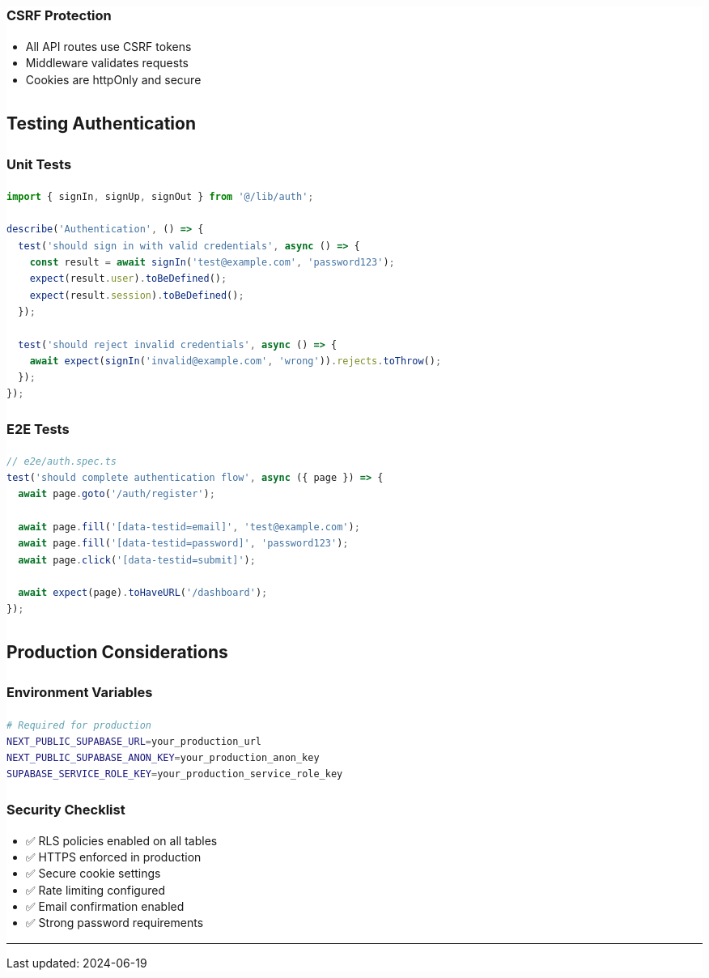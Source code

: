 ### CSRF Protection

- All API routes use CSRF tokens
- Middleware validates requests
- Cookies are httpOnly and secure

## Testing Authentication

### Unit Tests

```typescript
import { signIn, signUp, signOut } from '@/lib/auth';

describe('Authentication', () => {
  test('should sign in with valid credentials', async () => {
    const result = await signIn('test@example.com', 'password123');
    expect(result.user).toBeDefined();
    expect(result.session).toBeDefined();
  });

  test('should reject invalid credentials', async () => {
    await expect(signIn('invalid@example.com', 'wrong')).rejects.toThrow();
  });
});
```

### E2E Tests

```typescript
// e2e/auth.spec.ts
test('should complete authentication flow', async ({ page }) => {
  await page.goto('/auth/register');

  await page.fill('[data-testid=email]', 'test@example.com');
  await page.fill('[data-testid=password]', 'password123');
  await page.click('[data-testid=submit]');

  await expect(page).toHaveURL('/dashboard');
});
```

## Production Considerations

### Environment Variables

```bash
# Required for production
NEXT_PUBLIC_SUPABASE_URL=your_production_url
NEXT_PUBLIC_SUPABASE_ANON_KEY=your_production_anon_key
SUPABASE_SERVICE_ROLE_KEY=your_production_service_role_key
```

### Security Checklist

- ✅ RLS policies enabled on all tables
- ✅ HTTPS enforced in production
- ✅ Secure cookie settings
- ✅ Rate limiting configured
- ✅ Email confirmation enabled
- ✅ Strong password requirements

---

Last updated: 2024-06-19
